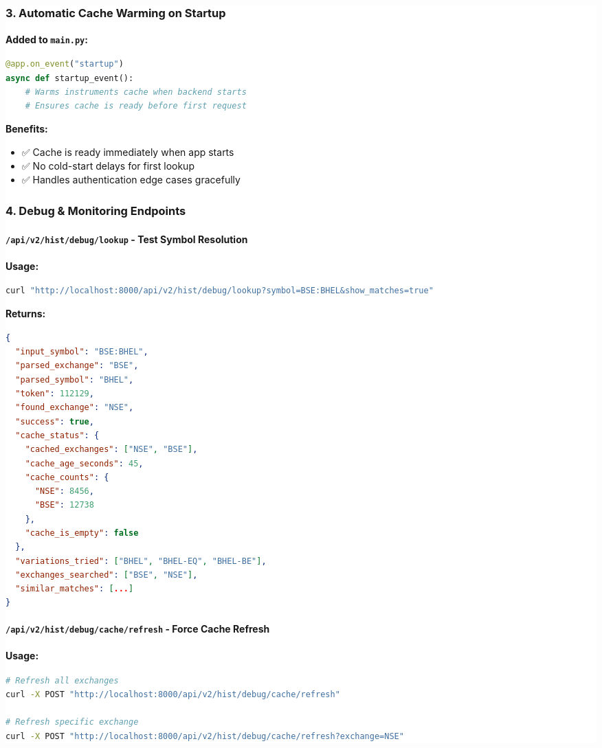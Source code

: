 ### 3. Automatic Cache Warming on Startup

**Added to `main.py`:**
```python
@app.on_event("startup")
async def startup_event():
    # Warms instruments cache when backend starts
    # Ensures cache is ready before first request
```

**Benefits:**
- ✅ Cache is ready immediately when app starts
- ✅ No cold-start delays for first lookup
- ✅ Handles authentication edge cases gracefully

### 4. Debug & Monitoring Endpoints

#### `/api/v2/hist/debug/lookup` - Test Symbol Resolution

**Usage:**
```bash
curl "http://localhost:8000/api/v2/hist/debug/lookup?symbol=BSE:BHEL&show_matches=true"
```

**Returns:**
```json
{
  "input_symbol": "BSE:BHEL",
  "parsed_exchange": "BSE",
  "parsed_symbol": "BHEL",
  "token": 112129,
  "found_exchange": "NSE",
  "success": true,
  "cache_status": {
    "cached_exchanges": ["NSE", "BSE"],
    "cache_age_seconds": 45,
    "cache_counts": {
      "NSE": 8456,
      "BSE": 12738
    },
    "cache_is_empty": false
  },
  "variations_tried": ["BHEL", "BHEL-EQ", "BHEL-BE"],
  "exchanges_searched": ["BSE", "NSE"],
  "similar_matches": [...]
}
```

#### `/api/v2/hist/debug/cache/refresh` - Force Cache Refresh

**Usage:**
```bash
# Refresh all exchanges
curl -X POST "http://localhost:8000/api/v2/hist/debug/cache/refresh"

# Refresh specific exchange
curl -X POST "http://localhost:8000/api/v2/hist/debug/cache/refresh?exchange=NSE"
```
